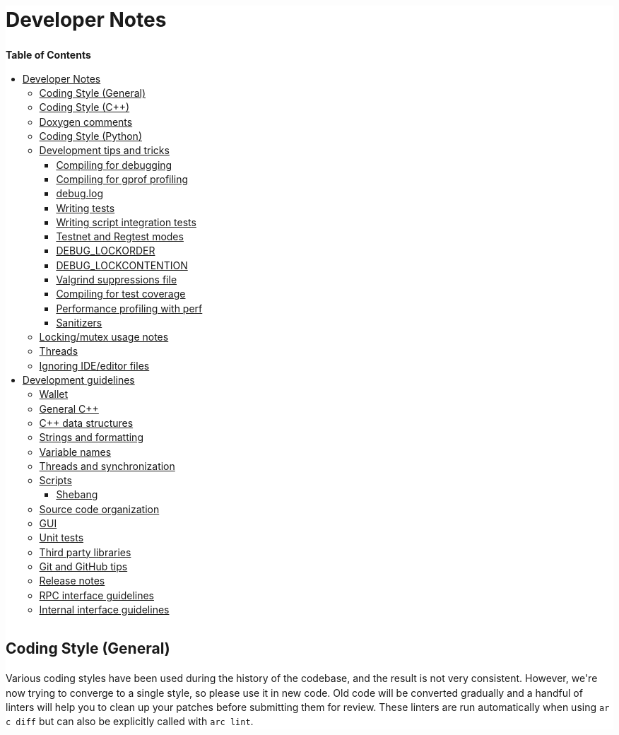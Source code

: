 Developer Notes
===============


**Table of Contents**

- [Developer Notes](#developer-notes)
    - [Coding Style (General)](#coding-style-general)
    - [Coding Style (C++)](#coding-style-c)
    - [Doxygen comments](#doxygen-comments)
    - [Coding Style (Python)](#coding-style-python)
    - [Development tips and tricks](#development-tips-and-tricks)
        - [Compiling for debugging](#compiling-for-debugging)
        - [Compiling for gprof profiling](#compiling-for-gprof-profiling)
        - [debug.log](#debuglog)
        - [Writing tests](#writing-tests)
        - [Writing script integration tests](#writing-script-integration-tests)
        - [Testnet and Regtest modes](#testnet-and-regtest-modes)
        - [DEBUG_LOCKORDER](#debug_lockorder)
        - [DEBUG_LOCKCONTENTION](#debug_lockcontention)
        - [Valgrind suppressions file](#valgrind-suppressions-file)
        - [Compiling for test coverage](#compiling-for-test-coverage)
        - [Performance profiling with perf](#performance-profiling-with-perf)
        - [Sanitizers](#sanitizers)
    - [Locking/mutex usage notes](#lockingmutex-usage-notes)
    - [Threads](#threads)
    - [Ignoring IDE/editor files](#ignoring-ideeditor-files)
- [Development guidelines](#development-guidelines)
    - [Wallet](#wallet)
    - [General C++](#general-c)
    - [C++ data structures](#c-data-structures)
    - [Strings and formatting](#strings-and-formatting)
    - [Variable names](#variable-names)
    - [Threads and synchronization](#threads-and-synchronization)
    - [Scripts](#scripts)
        - [Shebang](#shebang)
    - [Source code organization](#source-code-organization)
    - [GUI](#gui)
    - [Unit tests](#unit-tests)
    - [Third party libraries](#third-party-libraries)
    - [Git and GitHub tips](#git-and-github-tips)
    - [Release notes](#release-notes)
    - [RPC interface guidelines](#rpc-interface-guidelines)
    - [Internal interface guidelines](#internal-interface-guidelines)



Coding Style (General)
----------------------

Various coding styles have been used during the history of the codebase,
and the result is not very consistent. However, we're now trying to converge to
a single style, so please use it in new code. Old code will be converted
gradually and a handful of linters will help you to clean up your patches before
submitting them for review. These linters are run automatically when using
`arc diff` but can also be explicitly called with `arc lint`.

